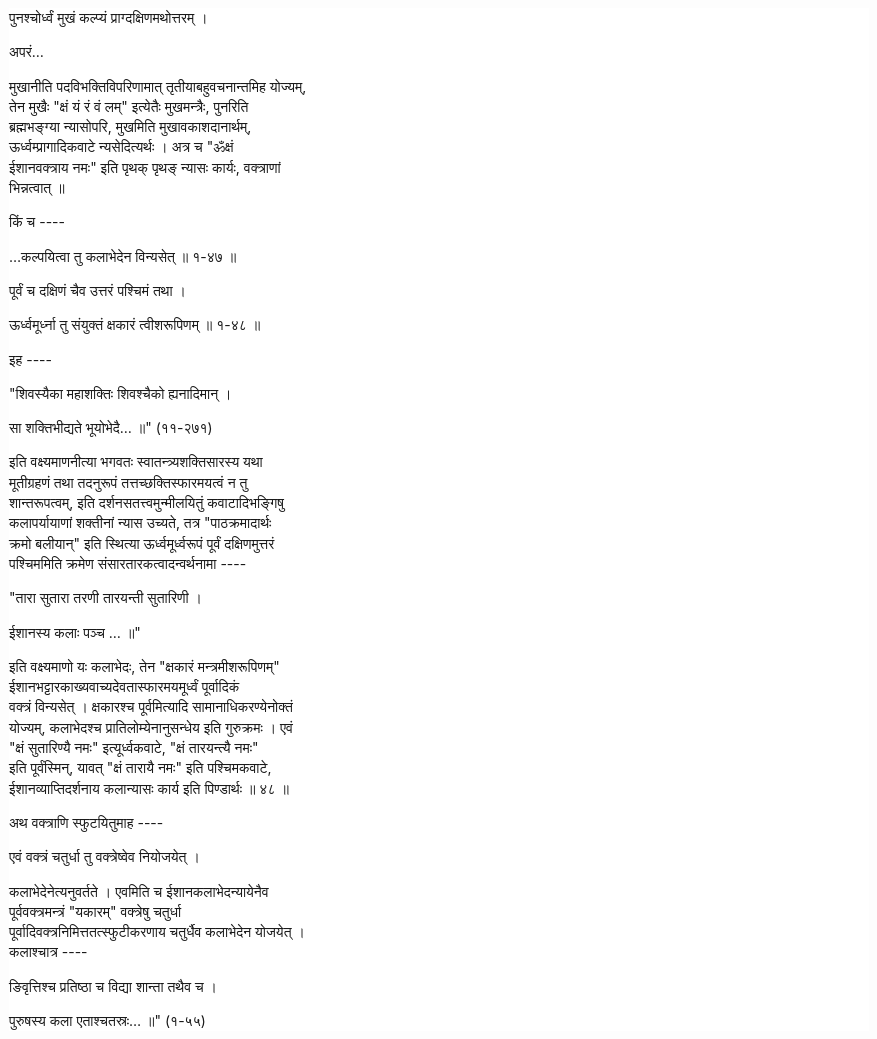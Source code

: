पुनश्चोर्ध्वं मुखं कल्प्यं प्राग्दक्षिणमथोत्तरम् ।   
  
अपरं…  
  
मुखानीति पदविभक्तिविपरिणामात् तृतीयाबहुवचनान्तमिह योज्यम्,  
तेन मुखैः "क्षं यं रं वं लम्" इत्येतैः मुखमन्त्रैः, पुनरिति  
ब्रह्मभङ्ग्या न्यासोपरि, मुखमिति मुखावकाशदानार्थम्,   
ऊर्ध्वम्प्रागादिकवाटे न्यसेदित्यर्थः । अत्र च "ॐक्षं   
ईशानवक्त्राय नमः" इति पृथक् पृथङ् न्यासः कार्यः, वक्त्राणां   
भिन्नत्वात् ॥   
  
किं च ----   
  
  
…कल्पयित्वा तु कलाभेदेन विन्यसेत् ॥ १-४७ ॥   
  
पूर्वं च दक्षिणं चैव उत्तरं पश्चिमं तथा ।   
  
ऊर्ध्वमूर्ध्ना तु संयुक्तं क्षकारं त्वीशरूपिणम् ॥ १-४८ ॥   
  
  
इह ----   
  
"शिवस्यैका महाशक्तिः शिवश्चैको ह्यनादिमान् ।   
  
सा शक्तिभीद्यते भूयोभेदै… ॥" (११-२७१)  
  
इति वक्ष्यमाणनीत्या भगवतः स्वातन्त्र्यशक्तिसारस्य यथा   
मूतीग्रहणं तथा तदनुरूपं तत्तच्छक्तिस्फारमयत्वं न तु   
शान्तरूपत्वम्, इति दर्शनसतत्त्वमुन्मीलयितुं कवाटादिभङ्गिषु   
कलापर्यायाणां शक्तीनां न्यास उच्यते, तत्र "पाठक्रमादार्थः   
क्रमो बलीयान्" इति स्थित्या ऊर्ध्वमूर्ध्वरूपं पूर्वं दक्षिणमुत्तरं   
पश्चिममिति क्रमेण संसारतारकत्वादन्वर्थनामा ----   
  
"तारा सुतारा तरणी तारयन्ती सुतारिणी ।   
  
ईशानस्य कलाः पञ्च … ॥"  
  
इति वक्ष्यमाणो यः कलाभेदः, तेन "क्षकारं मन्त्रमीशरूपिणम्"  
ईशानभट्टारकाख्यवाच्यदेवतास्फारमयमूर्ध्वं पूर्वादिकं  
वक्त्रं विन्यसेत् । क्षकारश्च पूर्वमित्यादि सामानाधिकरण्येनोक्तं  
योज्यम्, कलाभेदश्च प्रातिलोम्येनानुसन्धेय इति गुरुक्रमः । एवं  
"क्षं सुतारिण्यै नमः" इत्यूर्ध्वकवाटे, "क्षं तारयन्त्यै नमः"  
इति पूर्वंस्मिन्, यावत् "क्षं तारायै नमः" इति पश्चिमकवाटे,  
ईशानव्याप्तिदर्शनाय कलान्यासः कार्य इति पिण्डार्थः ॥ ४८ ॥   
  
अथ वक्त्राणि स्फुटयितुमाह ----   
  
  
एवं वक्त्रं चतुर्धा तु वक्त्रेष्वेव नियोजयेत् ।   
  
  
कलाभेदेनेत्यनुवर्तते । एवमिति च ईशानकलाभेदन्यायेनैव   
पूर्ववक्त्रमन्त्रं "यकारम्" वक्त्रेषु चतुर्धा   
पूर्वादिवक्त्रनिमित्ततत्स्फुटीकरणाय चतुर्धैव कलाभेदेन योजयेत् ।   
कलाश्चात्र ----   
  
ङिवृत्तिश्च प्रतिष्ठा च विद्या शान्ता तथैव च ।   
  
पुरुषस्य कला एताश्चतस्रः… ॥" (१-५५)  
  